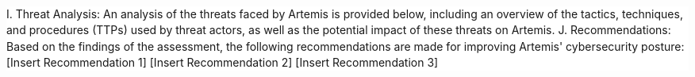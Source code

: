 I. Threat Analysis:
An analysis of the threats faced by Artemis is provided below, including an overview of the tactics, techniques, and procedures (TTPs) used by threat actors, as well as the potential impact of these threats on Artemis.
J. Recommendations:
Based on the findings of the assessment, the following recommendations are made for improving Artemis' cybersecurity posture:
[Insert Recommendation 1]
[Insert Recommendation 2]
[Insert Recommendation 3]
